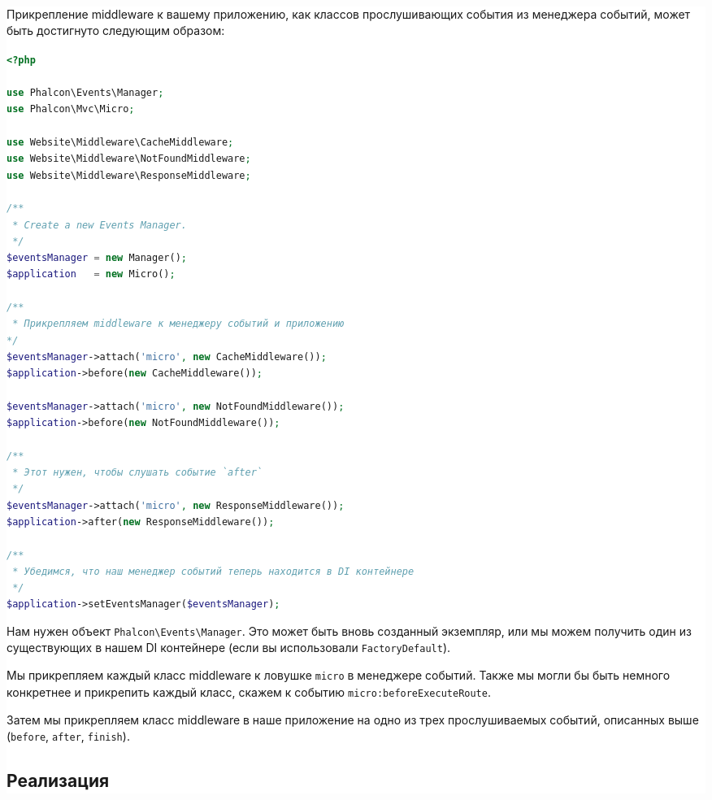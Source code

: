 Прикрепление middleware к вашему приложению, как классов прослушивающих события из менеджера событий, может быть достигнуто следующим образом:

```php
<?php

use Phalcon\Events\Manager;
use Phalcon\Mvc\Micro;

use Website\Middleware\CacheMiddleware;
use Website\Middleware\NotFoundMiddleware;
use Website\Middleware\ResponseMiddleware;

/**
 * Create a new Events Manager.
 */
$eventsManager = new Manager();
$application   = new Micro();

/**
 * Прикрепляем middleware к менеджеру событий и приложению 
*/
$eventsManager->attach('micro', new CacheMiddleware());
$application->before(new CacheMiddleware());

$eventsManager->attach('micro', new NotFoundMiddleware());
$application->before(new NotFoundMiddleware());

/**
 * Этот нужен, чтобы слушать событие `after`
 */
$eventsManager->attach('micro', new ResponseMiddleware());
$application->after(new ResponseMiddleware());

/**
 * Убедимся, что наш менеджер событий теперь находится в DI контейнере
 */
$application->setEventsManager($eventsManager);

```

Нам нужен объект `Phalcon\Events\Manager`. Это может быть вновь созданный экземпляр, или мы можем получить один из существующих в нашем DI контейнере (если вы использовали `FactoryDefault`).

Мы прикрепляем каждый класс middleware к ловушке `micro` в менеджере событий. Также мы могли бы быть немного конкретнее и прикрепить каждый класс, скажем к событию `micro:beforeExecuteRoute`.

Затем мы прикрепляем класс middleware в наше приложение на одно из трех прослушиваемых событий, описанных выше (`before`, `after`, `finish`).

<a name='middleware-implementation'></a>

## Реализация
